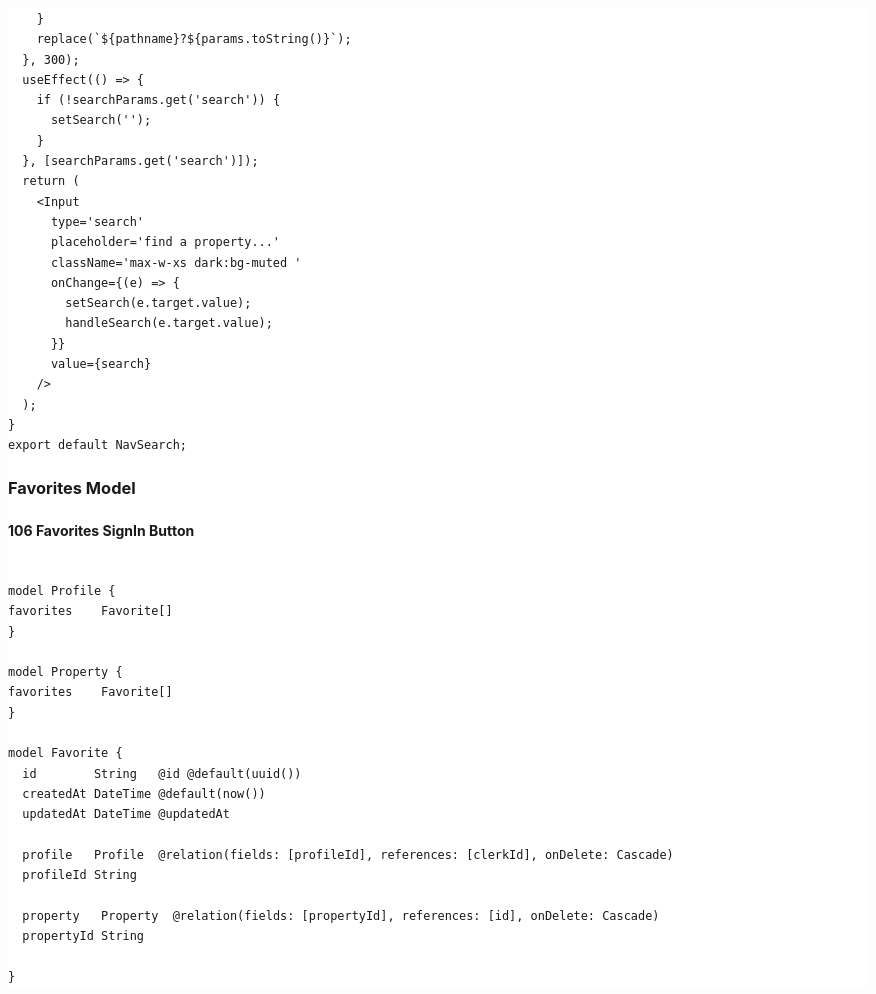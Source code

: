 ```tsx
    }
    replace(`${pathname}?${params.toString()}`);
  }, 300);
  useEffect(() => {
    if (!searchParams.get('search')) {
      setSearch('');
    }
  }, [searchParams.get('search')]);
  return (
    <Input
      type='search'
      placeholder='find a property...'
      className='max-w-xs dark:bg-muted '
      onChange={(e) => {
        setSearch(e.target.value);
        handleSearch(e.target.value);
      }}
      value={search}
    />
  );
}
export default NavSearch;
```

### Favorites Model
#### 106 Favorites SignIn Button

```prisma

model Profile {
favorites    Favorite[]
}

model Property {
favorites    Favorite[]
}

model Favorite {
  id        String   @id @default(uuid())
  createdAt DateTime @default(now())
  updatedAt DateTime @updatedAt

  profile   Profile  @relation(fields: [profileId], references: [clerkId], onDelete: Cascade)
  profileId String

  property   Property  @relation(fields: [propertyId], references: [id], onDelete: Cascade)
  propertyId String

}
```
